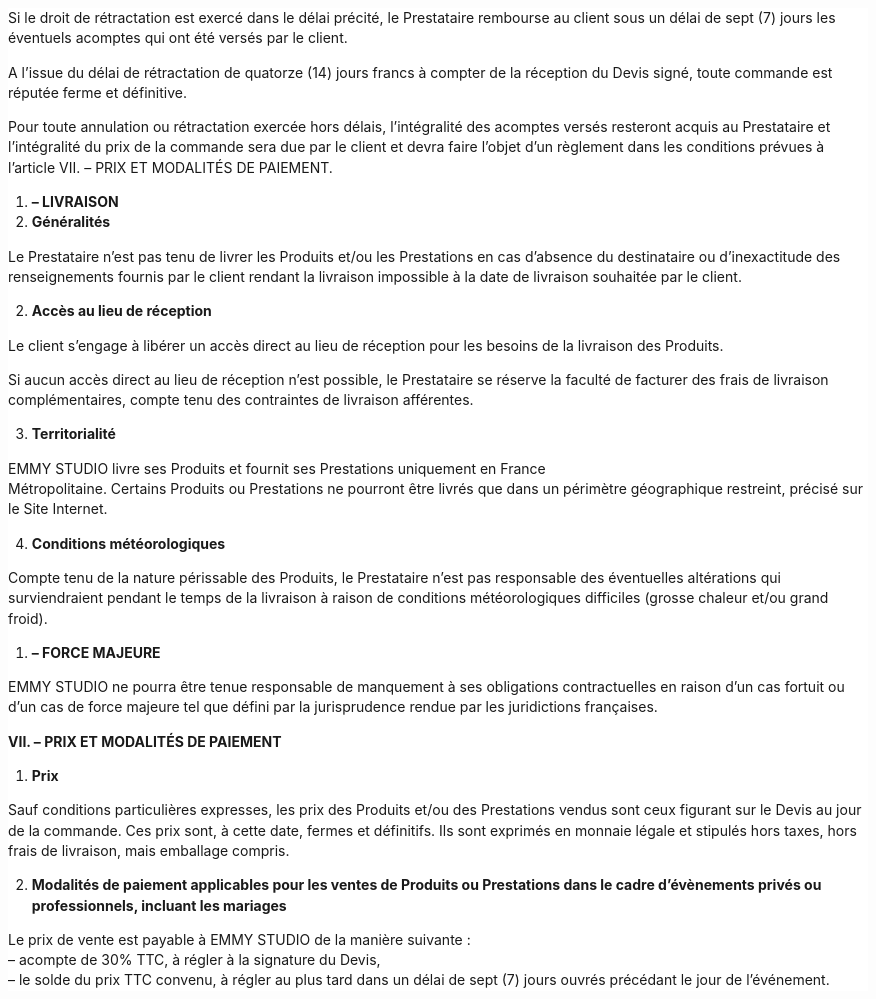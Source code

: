<p>Si le droit de r&eacute;tractation est exerc&eacute; dans le d&eacute;lai pr&eacute;cit&eacute;, le Prestataire rembourse au client sous un d&eacute;lai de sept (7) jours les &eacute;ventuels acomptes qui ont &eacute;t&eacute; vers&eacute;s par le client.</p>
<p>A l&rsquo;issue du d&eacute;lai de r&eacute;tractation de quatorze (14) jours francs &agrave; compter de la r&eacute;ception du Devis sign&eacute;, toute commande est r&eacute;put&eacute;e ferme et d&eacute;finitive.</p>
<p>Pour toute annulation ou r&eacute;tractation exerc&eacute;e hors d&eacute;lais, l&rsquo;int&eacute;gralit&eacute; des acomptes vers&eacute;s resteront acquis au Prestataire et l&rsquo;int&eacute;gralit&eacute; du prix de la commande sera due par le client et devra faire l&rsquo;objet d&rsquo;un r&egrave;glement dans les conditions pr&eacute;vues &agrave; l&rsquo;article VII. &ndash; PRIX ET MODALIT&Eacute;S DE PAIEMENT.</p>
<ol>
<li><strong> &ndash; LIVRAISON</strong></li>
<li><strong> G&eacute;n&eacute;ralit&eacute;s</strong></li>
</ol>
<p>Le Prestataire n&rsquo;est pas tenu de livrer les Produits et/ou les Prestations en cas d&rsquo;absence du destinataire ou d&rsquo;inexactitude des renseignements fournis par le client rendant la livraison impossible &agrave; la date de livraison souhait&eacute;e par le client.</p>
<ol start="2">
<li><strong> Acc&egrave;s au lieu de r&eacute;ception</strong></li>
</ol>
<p>Le client s&rsquo;engage &agrave; lib&eacute;rer un acc&egrave;s direct au lieu de r&eacute;ception pour les besoins de la livraison des Produits.</p>
<p>Si aucun acc&egrave;s direct au lieu de r&eacute;ception n&rsquo;est possible, le Prestataire se r&eacute;serve la facult&eacute; de facturer des frais de livraison compl&eacute;mentaires, compte tenu des contraintes de livraison aff&eacute;rentes.</p>
<ol start="3">
<li><strong> Territorialit&eacute;</strong></li>
</ol>
<p>EMMY STUDIO livre ses Produits et fournit ses Prestations uniquement en France<br /> M&eacute;tropolitaine. Certains Produits ou Prestations ne pourront &ecirc;tre livr&eacute;s que dans un p&eacute;rim&egrave;tre g&eacute;ographique restreint, pr&eacute;cis&eacute; sur le Site Internet.</p>
<ol start="4">
<li><strong> Conditions m&eacute;t&eacute;orologiques</strong></li>
</ol>
<p>Compte tenu de la nature p&eacute;rissable des Produits, le Prestataire n&rsquo;est pas responsable des &eacute;ventuelles alt&eacute;rations qui surviendraient pendant le temps de la livraison &agrave; raison de conditions m&eacute;t&eacute;orologiques difficiles (grosse chaleur et/ou grand froid).</p>
<ol>
<li><strong> &ndash; FORCE MAJEURE</strong></li>
</ol>
<p>EMMY STUDIO ne pourra &ecirc;tre tenue responsable de manquement &agrave; ses obligations contractuelles en raison d&rsquo;un cas fortuit ou d&rsquo;un cas de force majeure tel que d&eacute;fini par la jurisprudence rendue par les juridictions fran&ccedil;aises.</p>
<p><strong>VII. &ndash; PRIX ET MODALIT&Eacute;S DE PAIEMENT</strong></p>
<ol>
<li><strong> Prix</strong></li>
</ol>
<p>Sauf conditions particuli&egrave;res expresses, les prix des Produits et/ou des Prestations vendus sont ceux figurant sur le Devis au jour de la commande. Ces prix sont, &agrave; cette date, fermes et d&eacute;finitifs. Ils sont exprim&eacute;s en monnaie l&eacute;gale et stipul&eacute;s hors taxes, hors frais de livraison, mais emballage compris.</p>
<ol start="2">
<li><strong> Modalit&eacute;s de paiement applicables pour les ventes de Produits ou Prestations dans le cadre d&rsquo;&eacute;v&egrave;nements priv&eacute;s ou professionnels, incluant les mariages</strong></li>
</ol>
<p>Le prix de vente est payable &agrave; EMMY STUDIO de la mani&egrave;re suivante :<br /> &ndash; acompte de 30% TTC, &agrave; r&eacute;gler &agrave; la signature du Devis,<br /> &ndash; le solde du prix TTC convenu, &agrave; r&eacute;gler au plus tard dans un d&eacute;lai de sept (7) jours ouvr&eacute;s pr&eacute;c&eacute;dant le jour de l&rsquo;&eacute;v&eacute;nement.</p>